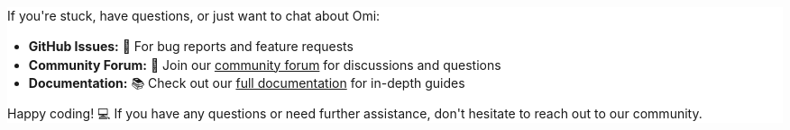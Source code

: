 If you're stuck, have questions, or just want to chat about Omi:

- **GitHub Issues:** 🐛 For bug reports and feature requests
- **Community Forum:** 💬 Join our [community forum](https://discord.gg/ZutWMTJnwA) for discussions and questions
- **Documentation:** 📚 Check out our [full documentation](https://docs.basedhardware.com/) for in-depth guides

Happy coding! 💻 If you have any questions or need further assistance, don't hesitate to reach out to our community.
